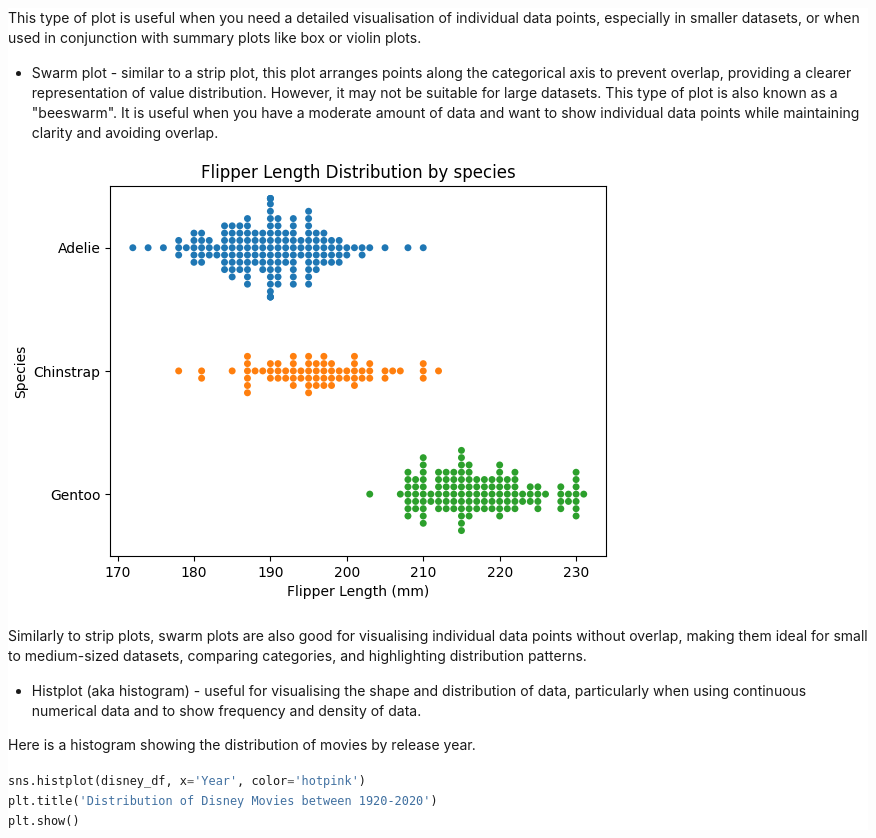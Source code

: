 This type of plot is useful when you need a detailed visualisation of individual data points, especially in smaller datasets, or when used in conjunction with summary plots like box or violin plots.

- Swarm plot - similar to a strip plot, this plot arranges points along the categorical axis to prevent overlap, providing a clearer representation of value distribution. However, it may not be suitable for large datasets. This type of plot is also known as a "beeswarm". It is useful when you have a moderate amount of data and want to show individual data points while maintaining clarity and avoiding overlap.

![screen reader text](swarmplot.png "") 

Similarly to strip plots, swarm plots are also good for visualising individual data points without overlap, making them ideal for small to medium-sized datasets, comparing categories, and highlighting distribution patterns.

- Histplot (aka histogram) - useful for visualising the shape and distribution of data, particularly when using continuous numerical data and to show frequency and density of data.

Here is a histogram showing the distribution of movies by release year. 

```python
sns.histplot(disney_df, x='Year', color='hotpink')
plt.title('Distribution of Disney Movies between 1920-2020')
plt.show()
```